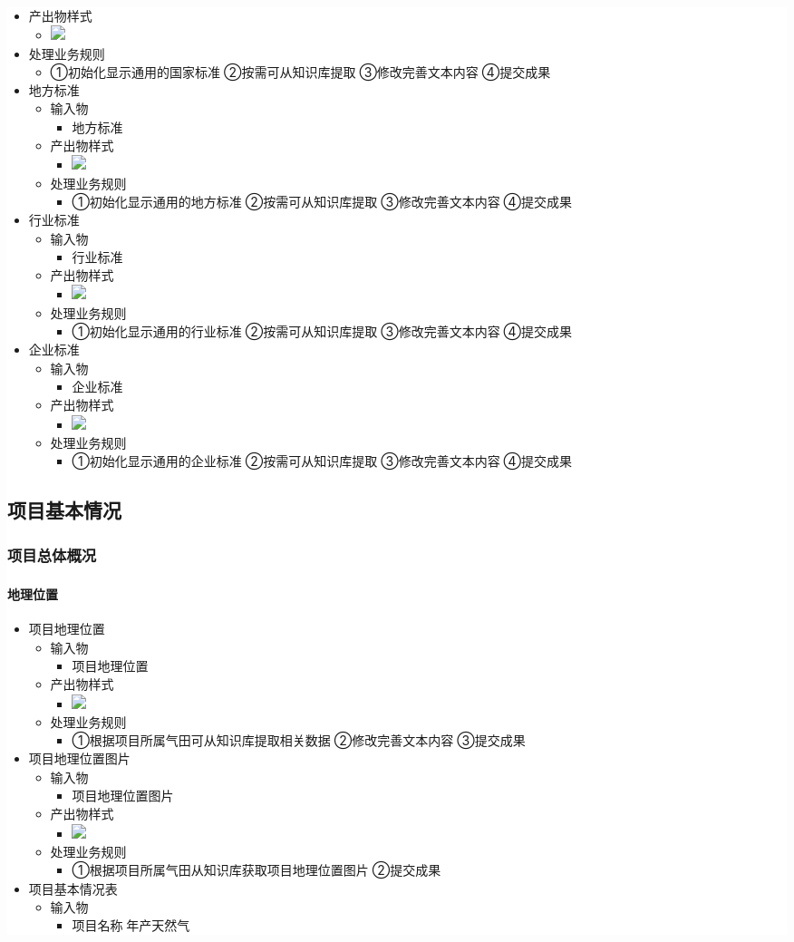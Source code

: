   - 产出物样式
    - ![](assets/ID_B9AE555E27BC412799DC575B5A823440.png)
  - 处理业务规则
    - ①初始化显示通用的国家标准
    ②按需可从知识库提取
    ③修改完善文本内容
    ④提交成果
- 地方标准
  - 输入物
    - 地方标准
  - 产出物样式
    - ![](assets/ID_17247047AF4C4BCB806F8C4254F30527.png)
  - 处理业务规则
    - ①初始化显示通用的地方标准
    ②按需可从知识库提取
    ③修改完善文本内容
    ④提交成果
- 行业标准
  - 输入物
    - 行业标准
  - 产出物样式
    - ![](assets/ID_F8B89237A7ED4A5097EA02E727AA7408.png)
  - 处理业务规则
    - ①初始化显示通用的行业标准
    ②按需可从知识库提取
    ③修改完善文本内容
    ④提交成果
- 企业标准
  - 输入物
    - 企业标准
  - 产出物样式
    - ![](assets/ID_A350A0BF890E4B6396AE143BA26C3D60.png)
  - 处理业务规则
    - ①初始化显示通用的企业标准
    ②按需可从知识库提取
    ③修改完善文本内容
    ④提交成果
## 项目基本情况
### 项目总体概况
#### 地理位置
- 项目地理位置
  - 输入物
    - 项目地理位置
  - 产出物样式
    - ![](assets/ID_D23CDB35367F402CB08ADF94471C514D.png)
  - 处理业务规则
    - ①根据项目所属气田可从知识库提取相关数据
    ②修改完善文本内容
    ③提交成果
- 项目地理位置图片
  - 输入物
    - 项目地理位置图片
  - 产出物样式
    - ![](assets/ID_9C1011A7247D438AABEA22CB12555E2E.png)
  - 处理业务规则
    - ①根据项目所属气田从知识库获取项目地理位置图片
    ②提交成果
- 项目基本情况表
  - 输入物
    - 项目名称
    年产天然气